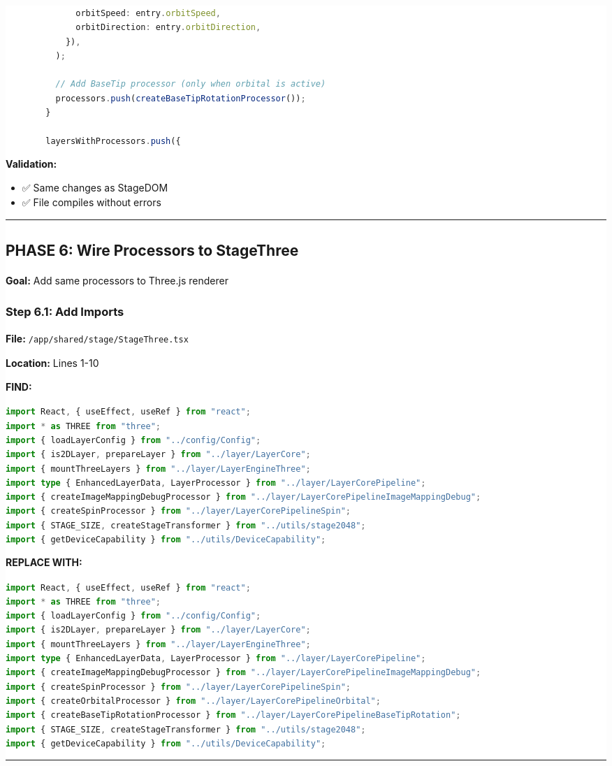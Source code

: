 ```typescript
              orbitSpeed: entry.orbitSpeed,
              orbitDirection: entry.orbitDirection,
            }),
          );

          // Add BaseTip processor (only when orbital is active)
          processors.push(createBaseTipRotationProcessor());
        }

        layersWithProcessors.push({
```

**Validation:**
- ✅ Same changes as StageDOM
- ✅ File compiles without errors

---

## PHASE 6: Wire Processors to StageThree

**Goal:** Add same processors to Three.js renderer

### Step 6.1: Add Imports

**File:** `/app/shared/stage/StageThree.tsx`

**Location:** Lines 1-10

**FIND:**
```typescript
import React, { useEffect, useRef } from "react";
import * as THREE from "three";
import { loadLayerConfig } from "../config/Config";
import { is2DLayer, prepareLayer } from "../layer/LayerCore";
import { mountThreeLayers } from "../layer/LayerEngineThree";
import type { EnhancedLayerData, LayerProcessor } from "../layer/LayerCorePipeline";
import { createImageMappingDebugProcessor } from "../layer/LayerCorePipelineImageMappingDebug";
import { createSpinProcessor } from "../layer/LayerCorePipelineSpin";
import { STAGE_SIZE, createStageTransformer } from "../utils/stage2048";
import { getDeviceCapability } from "../utils/DeviceCapability";
```

**REPLACE WITH:**
```typescript
import React, { useEffect, useRef } from "react";
import * as THREE from "three";
import { loadLayerConfig } from "../config/Config";
import { is2DLayer, prepareLayer } from "../layer/LayerCore";
import { mountThreeLayers } from "../layer/LayerEngineThree";
import type { EnhancedLayerData, LayerProcessor } from "../layer/LayerCorePipeline";
import { createImageMappingDebugProcessor } from "../layer/LayerCorePipelineImageMappingDebug";
import { createSpinProcessor } from "../layer/LayerCorePipelineSpin";
import { createOrbitalProcessor } from "../layer/LayerCorePipelineOrbital";
import { createBaseTipRotationProcessor } from "../layer/LayerCorePipelineBaseTipRotation";
import { STAGE_SIZE, createStageTransformer } from "../utils/stage2048";
import { getDeviceCapability } from "../utils/DeviceCapability";
```

---